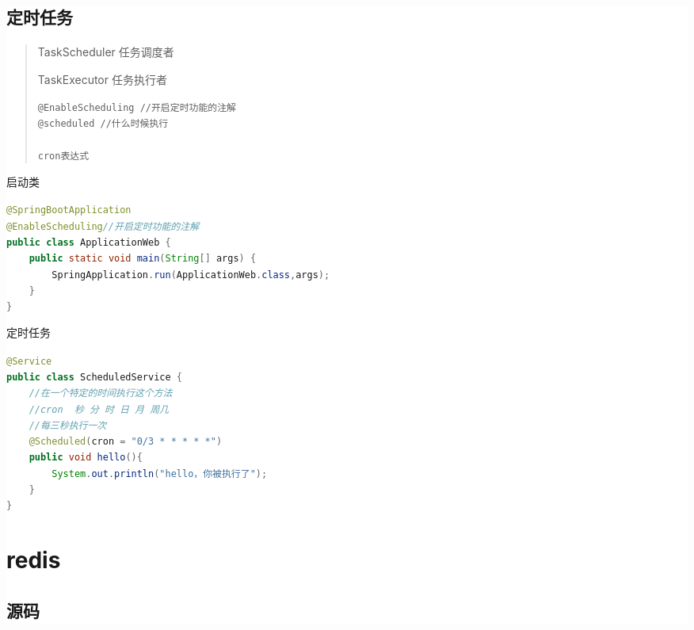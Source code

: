 

## 定时任务

> TaskScheduler     任务调度者
>
> TaskExecutor        任务执行者
>
> 
>
> ```
> @EnableScheduling //开启定时功能的注解
> @scheduled //什么时候执行
> 
> cron表达式
> ```



启动类

```java
@SpringBootApplication
@EnableScheduling//开启定时功能的注解
public class ApplicationWeb {
    public static void main(String[] args) {
        SpringApplication.run(ApplicationWeb.class,args);
    }
}

```



定时任务

```java
@Service
public class ScheduledService {
    //在一个特定的时间执行这个方法
    //cron  秒 分 时 日 月 周几
    //每三秒执行一次
    @Scheduled(cron = "0/3 * * * * *")
    public void hello(){
        System.out.println("hello，你被执行了");
    }
}

```



# redis

## 源码
